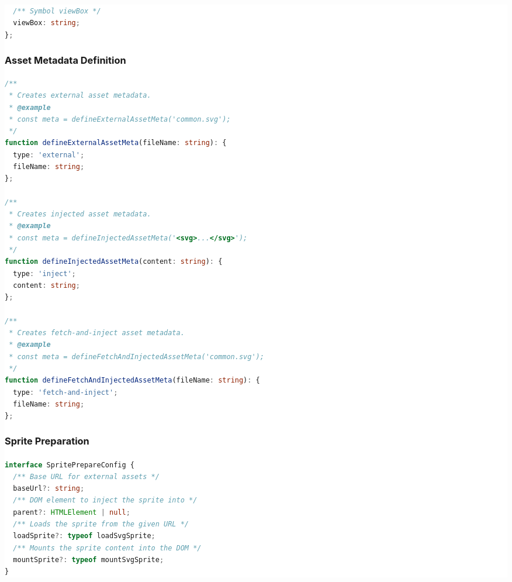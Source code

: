```typescript
  /** Symbol viewBox */
  viewBox: string;
};
```

### Asset Metadata Definition

```typescript
/**
 * Creates external asset metadata.
 * @example
 * const meta = defineExternalAssetMeta('common.svg');
 */
function defineExternalAssetMeta(fileName: string): {
  type: 'external';
  fileName: string;
};

/**
 * Creates injected asset metadata.
 * @example
 * const meta = defineInjectedAssetMeta('<svg>...</svg>');
 */
function defineInjectedAssetMeta(content: string): {
  type: 'inject';
  content: string;
};

/**
 * Creates fetch-and-inject asset metadata.
 * @example
 * const meta = defineFetchAndInjectedAssetMeta('common.svg');
 */
function defineFetchAndInjectedAssetMeta(fileName: string): {
  type: 'fetch-and-inject';
  fileName: string;
};
```

### Sprite Preparation

```typescript
interface SpritePrepareConfig {
  /** Base URL for external assets */
  baseUrl?: string;
  /** DOM element to inject the sprite into */
  parent?: HTMLElement | null;
  /** Loads the sprite from the given URL */
  loadSprite?: typeof loadSvgSprite;
  /** Mounts the sprite content into the DOM */
  mountSprite?: typeof mountSvgSprite;
}
```

